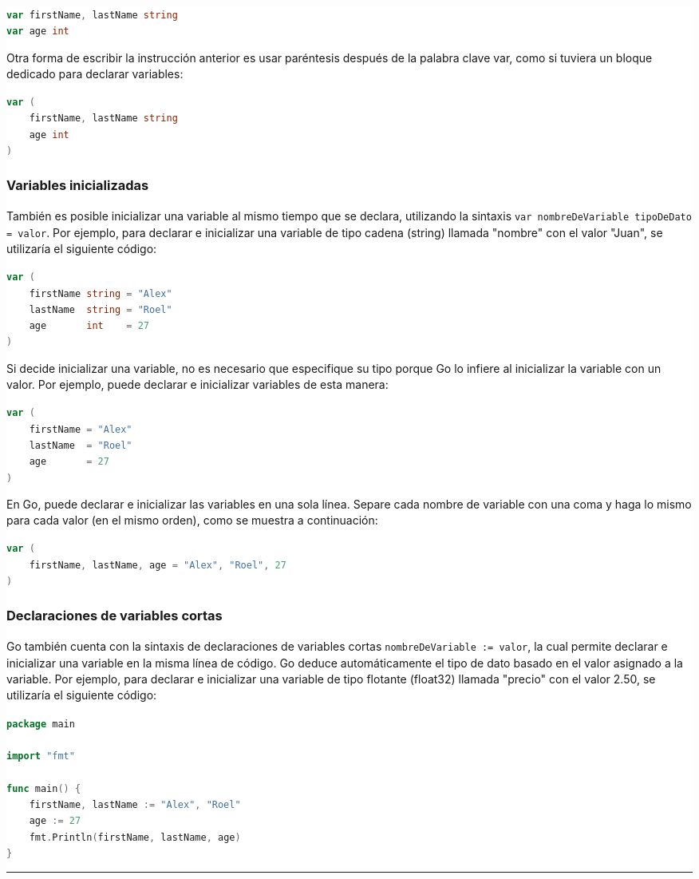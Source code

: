 ~~~go
var firstName, lastName string
var age int
~~~

Otra forma de escribir la instrucción anterior es usar paréntesis después de la palabra clave var, como si tuviera un bloque dedicado para declarar variables:
~~~go
var (
    firstName, lastName string
    age int
)
~~~

### Variables inicializadas
También es posible inicializar una variable al mismo tiempo que se declara, utilizando la sintaxis `var nombreDeVariable tipoDeDato = valor`. Por ejemplo, para declarar e inicializar una variable de tipo cadena (string) llamada "nombre" con el valor "Juan", se utilizaría el siguiente código:

~~~go
var (
    firstName string = "Alex"
    lastName  string = "Roel"
    age       int    = 27
)
~~~

Si decide inicializar una variable, no es necesario que especifique su tipo porque Go lo infiere al inicializar la variable con un valor. Por ejemplo, puede declarar e inicializar variables de esta manera:

~~~go
var (
    firstName = "Alex"
    lastName  = "Roel"
    age       = 27
)
~~~
En Go, puede declarar e inicializar las variables en una sola línea. Separe cada nombre de variable con una coma y haga lo mismo para cada valor (en el mismo orden), como se muestra a continuación:
~~~go
var (
    firstName, lastName, age = "Alex", "Roel", 27
)
~~~

### Declaraciones de variables cortas
Go también cuenta con la sintaxis de declaraciones de variables cortas `nombreDeVariable := valor`, la cual permite declarar e inicializar una variable en la misma línea de código. Go deduce automáticamente el tipo de dato basado en el valor asignado a la variable. Por ejemplo, para declarar e inicializar una variable de tipo flotante (float32) llamada "precio" con el valor 2.50, se utilizaría el siguiente código:

~~~go
package main

import "fmt"

func main() {
    firstName, lastName := "Alex", "Roel"
    age := 27
    fmt.Println(firstName, lastName, age)
}
~~~

---
